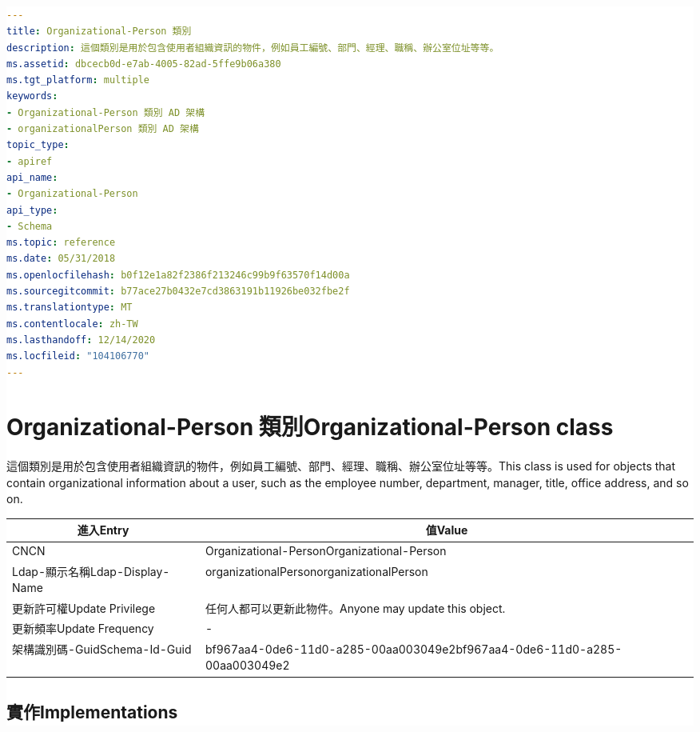 ```yaml
---
title: Organizational-Person 類別
description: 這個類別是用於包含使用者組織資訊的物件，例如員工編號、部門、經理、職稱、辦公室位址等等。
ms.assetid: dbcecb0d-e7ab-4005-82ad-5ffe9b06a380
ms.tgt_platform: multiple
keywords:
- Organizational-Person 類別 AD 架構
- organizationalPerson 類別 AD 架構
topic_type:
- apiref
api_name:
- Organizational-Person
api_type:
- Schema
ms.topic: reference
ms.date: 05/31/2018
ms.openlocfilehash: b0f12e1a82f2386f213246c99b9f63570f14d00a
ms.sourcegitcommit: b77ace27b0432e7cd3863191b11926be032fbe2f
ms.translationtype: MT
ms.contentlocale: zh-TW
ms.lasthandoff: 12/14/2020
ms.locfileid: "104106770"
---
```

# <a name="organizational-person-class"></a><span data-ttu-id="1cfd7-105">Organizational-Person 類別</span><span class="sxs-lookup"><span data-stu-id="1cfd7-105">Organizational-Person class</span></span>

<span data-ttu-id="1cfd7-106">這個類別是用於包含使用者組織資訊的物件，例如員工編號、部門、經理、職稱、辦公室位址等等。</span><span class="sxs-lookup"><span data-stu-id="1cfd7-106">This class is used for objects that contain organizational information about a user, such as the employee number, department, manager, title, office address, and so on.</span></span>



| <span data-ttu-id="1cfd7-107">進入</span><span class="sxs-lookup"><span data-stu-id="1cfd7-107">Entry</span></span> | <span data-ttu-id="1cfd7-108">值</span><span class="sxs-lookup"><span data-stu-id="1cfd7-108">Value</span></span> |
|-------------------|--------------------------------------|
| <span data-ttu-id="1cfd7-109">CN</span><span class="sxs-lookup"><span data-stu-id="1cfd7-109">CN</span></span>                | <span data-ttu-id="1cfd7-110">Organizational-Person</span><span class="sxs-lookup"><span data-stu-id="1cfd7-110">Organizational-Person</span></span>                |
| <span data-ttu-id="1cfd7-111">Ldap-顯示名稱</span><span class="sxs-lookup"><span data-stu-id="1cfd7-111">Ldap-Display-Name</span></span> | <span data-ttu-id="1cfd7-112">organizationalPerson</span><span class="sxs-lookup"><span data-stu-id="1cfd7-112">organizationalPerson</span></span>                 |
| <span data-ttu-id="1cfd7-113">更新許可權</span><span class="sxs-lookup"><span data-stu-id="1cfd7-113">Update Privilege</span></span>  | <span data-ttu-id="1cfd7-114">任何人都可以更新此物件。</span><span class="sxs-lookup"><span data-stu-id="1cfd7-114">Anyone may update this object.</span></span>       |
| <span data-ttu-id="1cfd7-115">更新頻率</span><span class="sxs-lookup"><span data-stu-id="1cfd7-115">Update Frequency</span></span>  | \-                                   |
| <span data-ttu-id="1cfd7-116">架構識別碼-Guid</span><span class="sxs-lookup"><span data-stu-id="1cfd7-116">Schema-Id-Guid</span></span>    | <span data-ttu-id="1cfd7-117">bf967aa4-0de6-11d0-a285-00aa003049e2</span><span class="sxs-lookup"><span data-stu-id="1cfd7-117">bf967aa4-0de6-11d0-a285-00aa003049e2</span></span> |



## <a name="implementations"></a><span data-ttu-id="1cfd7-118">實作</span><span class="sxs-lookup"><span data-stu-id="1cfd7-118">Implementations</span></span>
